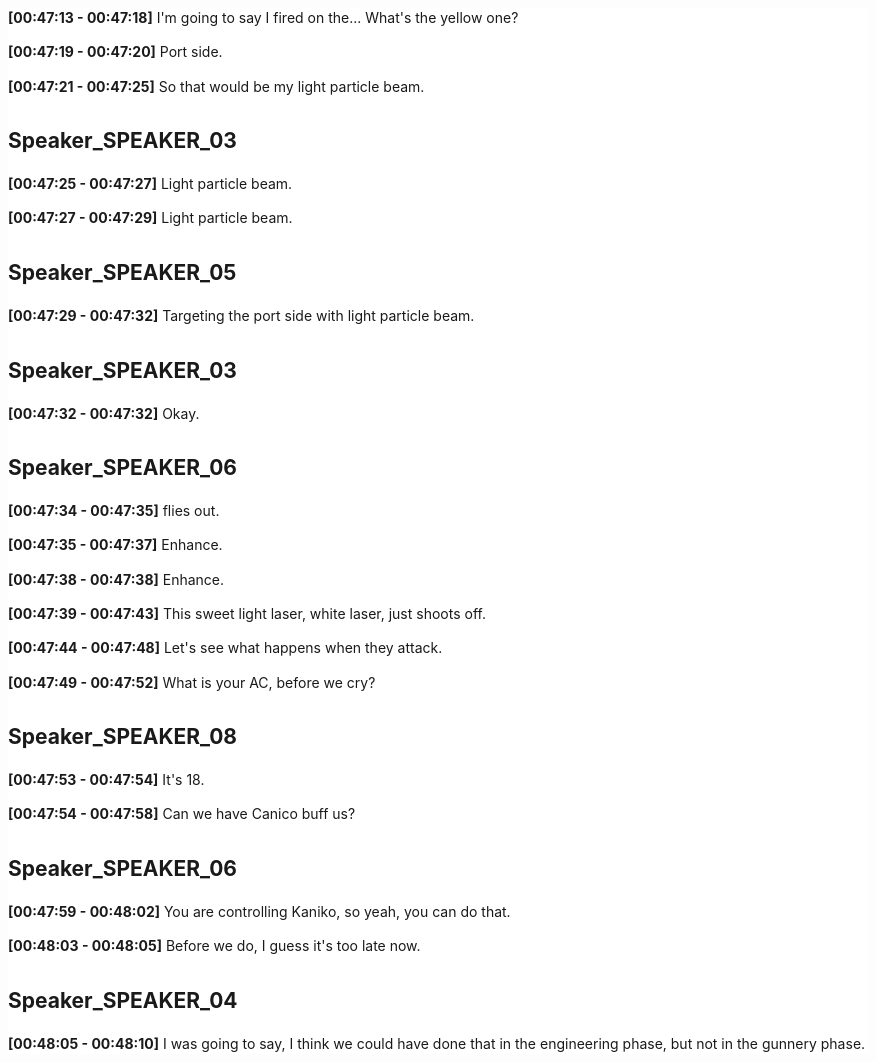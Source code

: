 **[00:47:13 - 00:47:18]** I'm going to say I fired on the... What's the yellow one?

**[00:47:19 - 00:47:20]** Port side.

**[00:47:21 - 00:47:25]** So that would be my light particle beam.


## Speaker_SPEAKER_03

**[00:47:25 - 00:47:27]** Light particle beam.

**[00:47:27 - 00:47:29]** Light particle beam.


## Speaker_SPEAKER_05

**[00:47:29 - 00:47:32]** Targeting the port side with light particle beam.


## Speaker_SPEAKER_03

**[00:47:32 - 00:47:32]** Okay.


## Speaker_SPEAKER_06

**[00:47:34 - 00:47:35]** flies out.

**[00:47:35 - 00:47:37]** Enhance.

**[00:47:38 - 00:47:38]** Enhance.

**[00:47:39 - 00:47:43]** This sweet light laser, white laser, just shoots off.

**[00:47:44 - 00:47:48]** Let's see what happens when they attack.

**[00:47:49 - 00:47:52]** What is your AC, before we cry?


## Speaker_SPEAKER_08

**[00:47:53 - 00:47:54]** It's 18.

**[00:47:54 - 00:47:58]** Can we have Canico buff us?


## Speaker_SPEAKER_06

**[00:47:59 - 00:48:02]** You are controlling Kaniko, so yeah, you can do that.

**[00:48:03 - 00:48:05]** Before we do, I guess it's too late now.


## Speaker_SPEAKER_04

**[00:48:05 - 00:48:10]** I was going to say, I think we could have done that in the engineering phase, but not in the gunnery phase.
